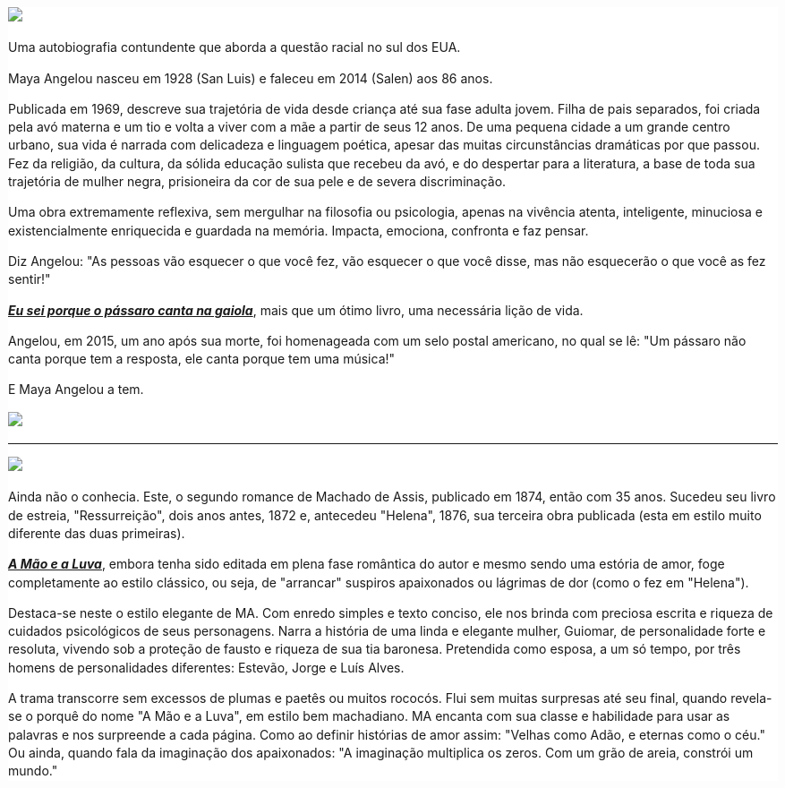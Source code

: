 
<book title="Eu sei por que o pássaro canta na gaiola" author="Maya Angelou" link="https://amzn.to/2YgcdFy">
<a target="_blank"  href="https://www.amazon.com.br/gp/product/8582467141/ref=as_li_tl?ie=UTF8&camp=1789&creative=9325&creativeASIN=8582467141&linkCode=as2&tag=pmvdarocha-20&linkId=d653628895cadba329031cc979a5ee50"><img border="0" src="//ws-na.amazon-adsystem.com/widgets/q?_encoding=UTF8&MarketPlace=BR&ASIN=8582467141&ServiceVersion=20070822&ID=AsinImage&WS=1&Format=_SL250_&tag=pmvdarocha-20" ></a>
</book>

Uma autobiografia contundente que aborda a questão racial no sul dos EUA.

Maya Angelou nasceu em 1928 (San Luis) e faleceu em 2014 (Salen) aos 86 anos.

Publicada em 1969, descreve sua trajetória de vida desde criança até sua fase adulta jovem. Filha de pais separados, foi criada pela avó materna e um tio e volta a viver com a mãe a partir de seus 12 anos. De uma pequena cidade a um grande centro urbano, sua vida é narrada com delicadeza e linguagem poética, apesar das muitas circunstâncias dramáticas por que passou. Fez da religião, da cultura, da sólida educação sulista que recebeu da avó, e do despertar para a literatura, a base de toda sua trajetória de mulher negra, prisioneira da cor de sua pele e de severa discriminação.

Uma obra extremamente reflexiva, sem mergulhar na filosofia ou psicologia, apenas na vivência atenta, inteligente, minuciosa e existencialmente enriquecida e guardada na memória. Impacta, emociona, confronta e faz pensar.

Diz Angelou: "As pessoas vão esquecer o que você fez, vão esquecer o que você disse, mas não esquecerão o que você as fez sentir!"

**_[Eu sei porque o pássaro canta na gaiola](https://amzn.to/2YgcdFy)_**, mais que um ótimo livro, uma necessária lição de vida.

Angelou, em 2015, um ano após sua morte, foi homenageada com um selo postal americano, no qual se lê: "Um pássaro não canta porque tem a resposta, ele canta porque tem uma música!"

E Maya Angelou a tem.

![](./imgs/paulo-marcio-top-5/maya.jpg)

---

<book title="A mão e a luva" author="Machado de Assis" link="https://amzn.to/3pqBIQs">
<a target="_blank"  href="https://www.amazon.com.br/gp/product/8525409138/ref=as_li_tl?ie=UTF8&camp=1789&creative=9325&creativeASIN=8525409138&linkCode=as2&tag=pmvdarocha-20&linkId=29f468372e8b37875bbfa9089b4ce753"><img border="0" src="//ws-na.amazon-adsystem.com/widgets/q?_encoding=UTF8&MarketPlace=BR&ASIN=8525409138&ServiceVersion=20070822&ID=AsinImage&WS=1&Format=_SL250_&tag=pmvdarocha-20" ></a>
</book>

Ainda não o conhecia. Este, o segundo romance de Machado de Assis, publicado em 1874, então com 35 anos. Sucedeu seu livro de estreia, "Ressurreição", dois anos antes, 1872 e, antecedeu "Helena", 1876, sua terceira obra publicada (esta em estilo muito diferente das duas primeiras).

**_[A Mão e a Luva](https://amzn.to/3pqBIQs)_**, embora tenha sido editada em plena fase romântica do autor e mesmo sendo uma estória de amor, foge completamente ao estilo clássico, ou seja, de "arrancar" suspiros apaixonados ou lágrimas de dor (como o fez em "Helena").

Destaca-se neste o estilo elegante de MA. Com enredo simples e texto conciso, ele nos brinda com preciosa escrita e riqueza de cuidados psicológicos de seus personagens. Narra a história de uma linda e elegante mulher, Guiomar, de personalidade forte e resoluta, vivendo sob a proteção de fausto e riqueza de sua tia baronesa. Pretendida como esposa, a um só tempo, por três homens de personalidades diferentes: Estevão, Jorge e Luís Alves.

A trama transcorre sem excessos de plumas e paetês ou muitos rococós. Flui sem muitas surpresas até seu final, quando revela-se o porquê do nome "A Mão e a Luva", em estilo bem machadiano. MA encanta com sua classe e habilidade para usar as palavras e nos surpreende a cada página. Como ao definir histórias de amor assim: "Velhas como Adão, e eternas como o céu." Ou ainda, quando fala da imaginação dos apaixonados: "A imaginação multiplica os zeros. Com um grão de areia, constrói um mundo."
